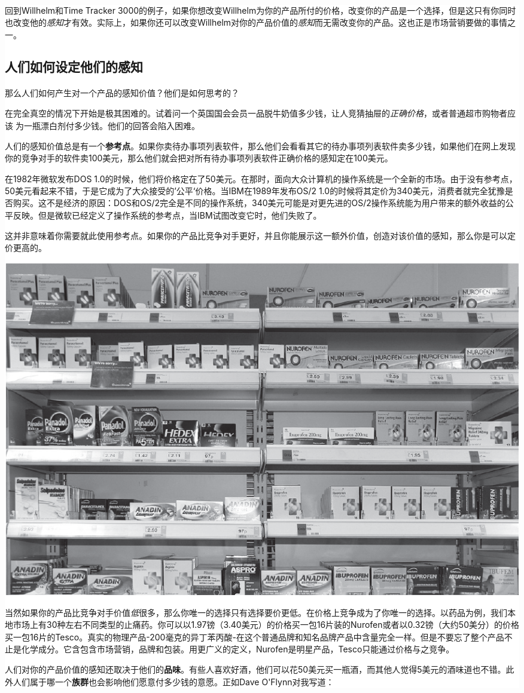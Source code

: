 回到Willhelm和Time Tracker 3000的例子，如果你想改变Willhelm为你的产品所付的价格，改变你的产品是一个选择，但是这只有你同时也改变他的*感知*才有效。实际上，如果你还可以改变Willhelm对你的产品价值的*感知*而无需改变你的产品。这也正是市场营销要做的事情之一。
 
## **人们如何设定他们的感知**

那么人们如何产生对一个产品的感知价值？他们是如何思考的？

在完全真空的情况下开始是极其困难的。试着问一个英国国会会员一品脱牛奶值多少钱，让人竞猜抽屉的*正确价格*，或者普通超市购物者应该
为一瓶漂白剂付多少钱。他们的回答会陷入困难。

人们的感知价值总是有一个**参考点**。如果你卖待办事项列表软件，那么他们会看看其它的待办事项列表软件卖多少钱，如果他们在网上发现你的竞争对手的软件卖100美元，那么他们就会把对所有待办事项列表软件正确价格的感知定在100美元。

在1982年微软发布DOS 1.0的时候，他们将价格定在了50美元。在那时，面向大众计算机的操作系统是一个全新的市场。由于没有参考点，50美元看起来不错，于是它成为了大众接受的’公平‘价格。当IBM在1989年发布OS/2 1.0的时候将其定价为340美元，消费者就完全犹豫是否购买。这不是经济的原因：DOS和OS/2完全是不同的操作系统，340美元可能是对更先进的OS/2操作系统能为用户带来的额外收益的公平反映。但是微软已经定义了操作系统的参考点，当IBM试图改变它时，他们失败了。

这并非意味着你需要就此使用参考点。如果你的产品比竞争对手更好，并且你能展示这一额外价值，创造对该价值的感知，那么你是可以定价更高的。

![感知价值](/images/swpricing/chp2/2.png)

当然如果你的产品比竞争对手价值*低*很多，那么你唯一的选择只有选择要价更低。在价格上竞争成为了你唯一的选择。以药品为例，我们本地市场上有30种左右不同类型的止痛药。你可以以1.97镑（3.40美元）的价格买一包16片装的Nurofen或者以0.32镑（大约50美分）的价格买一包16片的Tesco。真实的物理产品-200毫克的异丁苯丙酸-在这个普通品牌和知名品牌产品中含量完全一样。但是不要忘了整个产品不止是化学成分。它含包含市场营销，品牌和包装。用更广义的定义，Nurofen是明星产品，Tesco只能通过价格与之竞争。

人们对你的产品价值的感知还取决于他们的**品味**。有些人喜欢好酒，他们可以花50美元买一瓶酒，而其他人觉得5美元的酒味道也不错。此外人们属于哪一个**族群**也会影响他们愿意付多少钱的意愿。正如Dave O'Flynn对我写道：
